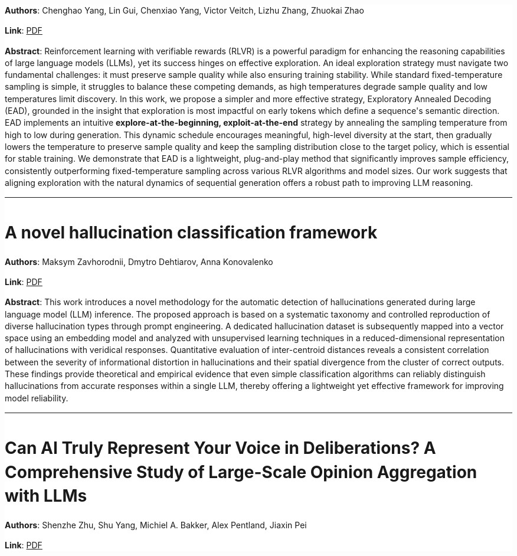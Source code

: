**Authors**: Chenghao Yang, Lin Gui, Chenxiao Yang, Victor Veitch, Lizhu Zhang, Zhuokai Zhao  

**Link**: [PDF](https://arxiv.org/pdf/2510.05251)  

**Abstract**: Reinforcement learning with verifiable rewards (RLVR) is a powerful paradigm for enhancing the reasoning capabilities of large language models (LLMs), yet its success hinges on effective exploration. An ideal exploration strategy must navigate two fundamental challenges: it must preserve sample quality while also ensuring training stability. While standard fixed-temperature sampling is simple, it struggles to balance these competing demands, as high temperatures degrade sample quality and low temperatures limit discovery. In this work, we propose a simpler and more effective strategy, Exploratory Annealed Decoding (EAD), grounded in the insight that exploration is most impactful on early tokens which define a sequence's semantic direction. EAD implements an intuitive **explore-at-the-beginning, exploit-at-the-end** strategy by annealing the sampling temperature from high to low during generation. This dynamic schedule encourages meaningful, high-level diversity at the start, then gradually lowers the temperature to preserve sample quality and keep the sampling distribution close to the target policy, which is essential for stable training. We demonstrate that EAD is a lightweight, plug-and-play method that significantly improves sample efficiency, consistently outperforming fixed-temperature sampling across various RLVR algorithms and model sizes. Our work suggests that aligning exploration with the natural dynamics of sequential generation offers a robust path to improving LLM reasoning. 

---
# A novel hallucination classification framework 

**Authors**: Maksym Zavhorodnii, Dmytro Dehtiarov, Anna Konovalenko  

**Link**: [PDF](https://arxiv.org/pdf/2510.05189)  

**Abstract**: This work introduces a novel methodology for the automatic detection of hallucinations generated during large language model (LLM) inference. The proposed approach is based on a systematic taxonomy and controlled reproduction of diverse hallucination types through prompt engineering. A dedicated hallucination dataset is subsequently mapped into a vector space using an embedding model and analyzed with unsupervised learning techniques in a reduced-dimensional representation of hallucinations with veridical responses. Quantitative evaluation of inter-centroid distances reveals a consistent correlation between the severity of informational distortion in hallucinations and their spatial divergence from the cluster of correct outputs. These findings provide theoretical and empirical evidence that even simple classification algorithms can reliably distinguish hallucinations from accurate responses within a single LLM, thereby offering a lightweight yet effective framework for improving model reliability. 

---
# Can AI Truly Represent Your Voice in Deliberations? A Comprehensive Study of Large-Scale Opinion Aggregation with LLMs 

**Authors**: Shenzhe Zhu, Shu Yang, Michiel A. Bakker, Alex Pentland, Jiaxin Pei  

**Link**: [PDF](https://arxiv.org/pdf/2510.05154)  
